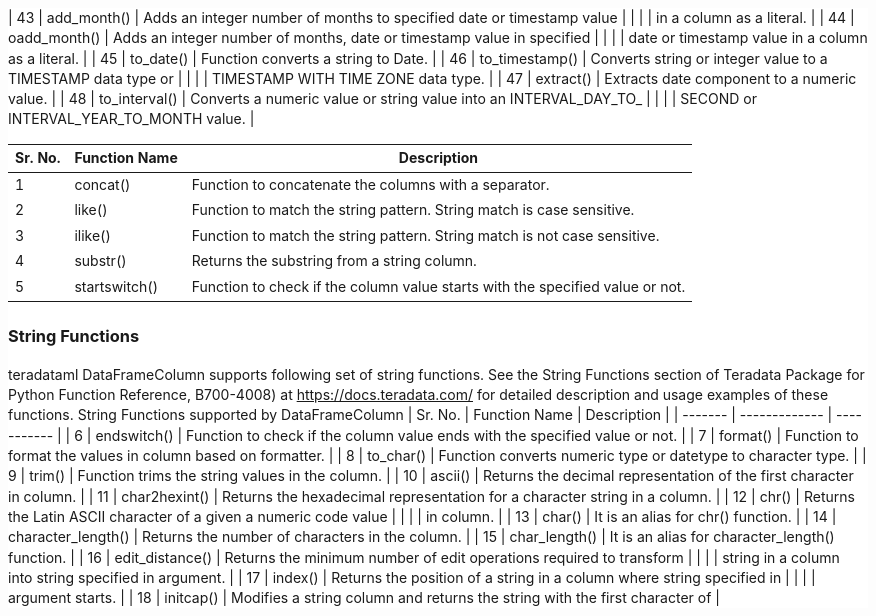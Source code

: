 | 43 | add_month() | Adds an integer number of months to specified date or timestamp value |
|  |  | in a column as a literal. |
| 44 | oadd_month() | Adds an integer number of months, date or timestamp value in specified |
|  |  | date or timestamp value in a column as a literal. |
| 45 | to_date() | Function converts a string to Date. |
| 46 | to_timestamp() | Converts string or integer value to a TIMESTAMP data type or |
|  |  | TIMESTAMP WITH TIME ZONE data type. |
| 47 | extract() | Extracts date component to a numeric value. |
| 48 | to_interval() | Converts a numeric value or string value into an INTERVAL_DAY_TO_ |
|  |  | SECOND or INTERVAL_YEAR_TO_MONTH value. |

| Sr. No. | Function Name | Description |
| ------- | ------------- | ----------- |
| 1 | concat() | Function to concatenate the columns with a separator. |
| 2 | like() | Function to match the string pattern. String match is case sensitive. |
| 3 | ilike() | Function to match the string pattern. String match is not case sensitive. |
| 4 | substr() | Returns the substring from a string column. |
| 5 | startswitch() | Function to check if the column value starts with the specified value or not. |

### String Functions
teradataml DataFrameColumn supports following set of string functions.
See the String Functions section of Teradata Package for Python Function Reference, B700-4008) at
https://docs.teradata.com/ for detailed description and usage examples of these functions.
String Functions supported by DataFrameColumn
| Sr. No. | Function Name | Description |
| ------- | ------------- | ----------- |
| 6 | endswitch() | Function to check if the column value ends with the specified value or not. |
| 7 | format() | Function to format the values in column based on formatter. |
| 8 | to_char() | Function converts numeric type or datetype to character type. |
| 9 | trim() | Function trims the string values in the column. |
| 10 | ascii() | Returns the decimal representation of the first character in column. |
| 11 | char2hexint() | Returns the hexadecimal representation for a character string in a column. |
| 12 | chr() | Returns the Latin ASCII character of a given a numeric code value |
|  |  | in column. |
| 13 | char() | It is an alias for chr() function. |
| 14 | character_length() | Returns the number of characters in the column. |
| 15 | char_length() | It is an alias for character_length() function. |
| 16 | edit_distance() | Returns the minimum number of edit operations required to transform |
|  |  | string in a column into string specified in argument. |
| 17 | index() | Returns the position of a string in a column where string specified in |
|  |  | argument starts. |
| 18 | initcap() | Modifies a string column and returns the string with the first character of |